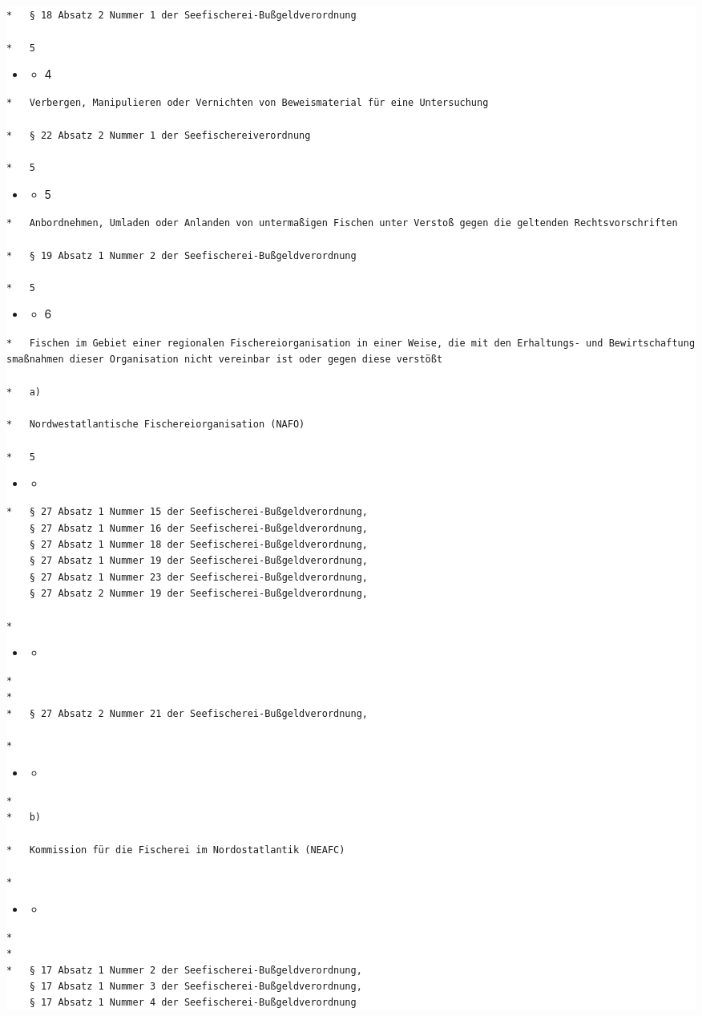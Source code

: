     *   § 18 Absatz 2 Nummer 1 der Seefischerei-Bußgeldverordnung

    *   5


*    *   4

    *   Verbergen, Manipulieren oder Vernichten von Beweismaterial für eine Untersuchung

    *   § 22 Absatz 2 Nummer 1 der Seefischereiverordnung

    *   5


*    *   5

    *   Anbordnehmen, Umladen oder Anlanden von untermaßigen Fischen unter Verstoß gegen die geltenden Rechtsvorschriften

    *   § 19 Absatz 1 Nummer 2 der Seefischerei-Bußgeldverordnung

    *   5


*    *   6

    *   Fischen im Gebiet einer regionalen Fischereiorganisation in einer Weise, die mit den Erhaltungs- und Bewirtschaftungsmaßnahmen dieser Organisation nicht vereinbar ist oder gegen diese verstößt

    *   a)

    *   Nordwestatlantische Fischereiorganisation (NAFO)

    *   5


*    *
    *   § 27 Absatz 1 Nummer 15 der Seefischerei-Bußgeldverordnung,
        § 27 Absatz 1 Nummer 16 der Seefischerei-Bußgeldverordnung,
        § 27 Absatz 1 Nummer 18 der Seefischerei-Bußgeldverordnung,
        § 27 Absatz 1 Nummer 19 der Seefischerei-Bußgeldverordnung,
        § 27 Absatz 1 Nummer 23 der Seefischerei-Bußgeldverordnung,
        § 27 Absatz 2 Nummer 19 der Seefischerei-Bußgeldverordnung,

    *

*    *
    *
    *
    *   § 27 Absatz 2 Nummer 21 der Seefischerei-Bußgeldverordnung,

    *

*    *
    *
    *   b)

    *   Kommission für die Fischerei im Nordostatlantik (NEAFC)

    *

*    *
    *
    *
    *   § 17 Absatz 1 Nummer 2 der Seefischerei-Bußgeldverordnung,
        § 17 Absatz 1 Nummer 3 der Seefischerei-Bußgeldverordnung,
        § 17 Absatz 1 Nummer 4 der Seefischerei-Bußgeldverordnung
